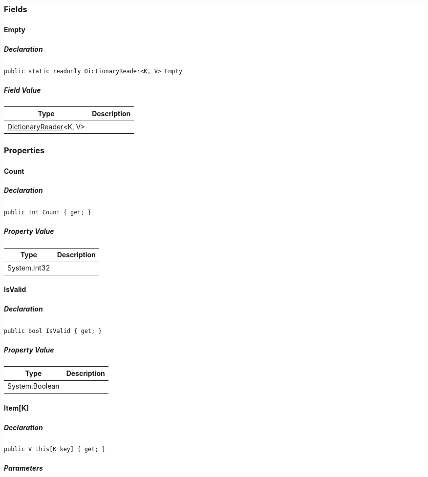 ### Fields

#### Empty

##### Declaration

```
public static readonly DictionaryReader<K, V> Empty
```

##### Field Value

| Type | Description |
| --- | --- |
| [DictionaryReader](https://keensoftwarehouse.github.io/SpaceEngineersModAPI/api/VRage.Collections.DictionaryReader-2.html)<K, V> |     |

### Properties

#### Count

##### Declaration

```
public int Count { get; }
```

##### Property Value

| Type | Description |
| --- | --- |
| System.Int32 |     |

#### IsValid

##### Declaration

```
public bool IsValid { get; }
```

##### Property Value

| Type | Description |
| --- | --- |
| System.Boolean |     |

#### Item\[K\]

##### Declaration

```
public V this[K key] { get; }
```

##### Parameters
